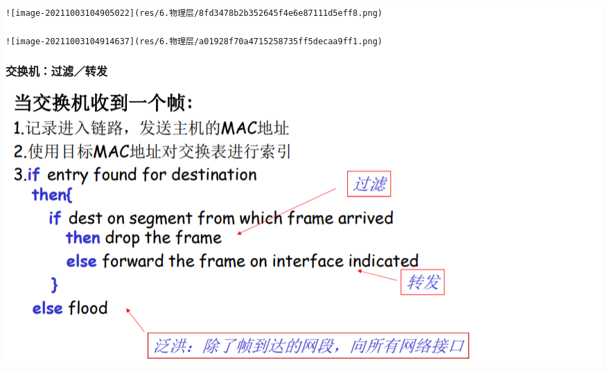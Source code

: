     ![image-20211003104905022](res/6.物理层/8fd3478b2b352645f4e6e87111d5eff8.png)
    
    ![image-20211003104914637](res/6.物理层/a01928f70a4715258735ff5decaa9ff1.png)
    

### 交换机：过滤／转发

![image-20211003103245720](res/6.物理层/e6808bd00f4b9436a2c5b0ecd95f9dd2.png)

